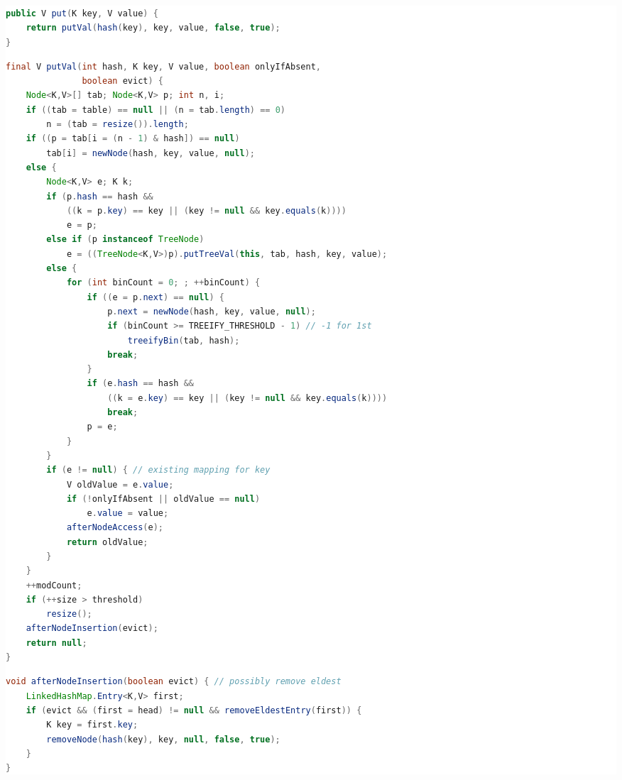 ```java
public V put(K key, V value) {
    return putVal(hash(key), key, value, false, true);
}
```

```java
final V putVal(int hash, K key, V value, boolean onlyIfAbsent,
               boolean evict) {
    Node<K,V>[] tab; Node<K,V> p; int n, i;
    if ((tab = table) == null || (n = tab.length) == 0)
        n = (tab = resize()).length;
    if ((p = tab[i = (n - 1) & hash]) == null)
        tab[i] = newNode(hash, key, value, null);
    else {
        Node<K,V> e; K k;
        if (p.hash == hash &&
            ((k = p.key) == key || (key != null && key.equals(k))))
            e = p;
        else if (p instanceof TreeNode)
            e = ((TreeNode<K,V>)p).putTreeVal(this, tab, hash, key, value);
        else {
            for (int binCount = 0; ; ++binCount) {
                if ((e = p.next) == null) {
                    p.next = newNode(hash, key, value, null);
                    if (binCount >= TREEIFY_THRESHOLD - 1) // -1 for 1st
                        treeifyBin(tab, hash);
                    break;
                }
                if (e.hash == hash &&
                    ((k = e.key) == key || (key != null && key.equals(k))))
                    break;
                p = e;
            }
        }
        if (e != null) { // existing mapping for key
            V oldValue = e.value;
            if (!onlyIfAbsent || oldValue == null)
                e.value = value;
            afterNodeAccess(e);
            return oldValue;
        }
    }
    ++modCount;
    if (++size > threshold)
        resize();
    afterNodeInsertion(evict);
    return null;
}
```

```java
void afterNodeInsertion(boolean evict) { // possibly remove eldest
    LinkedHashMap.Entry<K,V> first;
    if (evict && (first = head) != null && removeEldestEntry(first)) {
        K key = first.key;
        removeNode(hash(key), key, null, false, true);
    }
}
```
